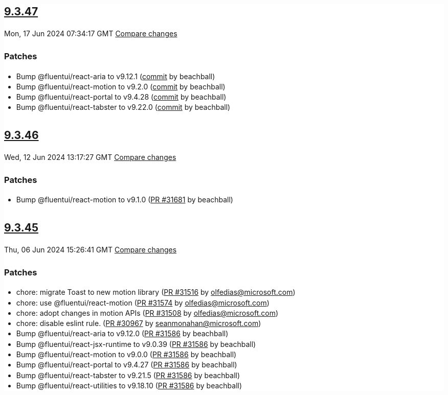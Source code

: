 ## [9.3.47](https://github.com/microsoft/fluentui/tree/@fluentui/react-toast_v9.3.47)

Mon, 17 Jun 2024 07:34:17 GMT 
[Compare changes](https://github.com/microsoft/fluentui/compare/@fluentui/react-toast_v9.3.46..@fluentui/react-toast_v9.3.47)

### Patches

- Bump @fluentui/react-aria to v9.12.1 ([commit](https://github.com/microsoft/fluentui/commit/9ae683c22f2e65d94422a571ad5d3f97d0a77234) by beachball)
- Bump @fluentui/react-motion to v9.2.0 ([commit](https://github.com/microsoft/fluentui/commit/9ae683c22f2e65d94422a571ad5d3f97d0a77234) by beachball)
- Bump @fluentui/react-portal to v9.4.28 ([commit](https://github.com/microsoft/fluentui/commit/9ae683c22f2e65d94422a571ad5d3f97d0a77234) by beachball)
- Bump @fluentui/react-tabster to v9.22.0 ([commit](https://github.com/microsoft/fluentui/commit/9ae683c22f2e65d94422a571ad5d3f97d0a77234) by beachball)

## [9.3.46](https://github.com/microsoft/fluentui/tree/@fluentui/react-toast_v9.3.46)

Wed, 12 Jun 2024 13:17:27 GMT 
[Compare changes](https://github.com/microsoft/fluentui/compare/@fluentui/react-toast_v9.3.45..@fluentui/react-toast_v9.3.46)

### Patches

- Bump @fluentui/react-motion to v9.1.0 ([PR #31681](https://github.com/microsoft/fluentui/pull/31681) by beachball)

## [9.3.45](https://github.com/microsoft/fluentui/tree/@fluentui/react-toast_v9.3.45)

Thu, 06 Jun 2024 15:26:41 GMT 
[Compare changes](https://github.com/microsoft/fluentui/compare/@fluentui/react-toast_v9.3.44..@fluentui/react-toast_v9.3.45)

### Patches

- chore: migrate Toast to new motion library ([PR #31516](https://github.com/microsoft/fluentui/pull/31516) by olfedias@microsoft.com)
- chore: use @fluentui/react-motion ([PR #31574](https://github.com/microsoft/fluentui/pull/31574) by olfedias@microsoft.com)
- chore: adopt changes in motion APIs ([PR #31508](https://github.com/microsoft/fluentui/pull/31508) by olfedias@microsoft.com)
- chore: disable eslint rule. ([PR #30967](https://github.com/microsoft/fluentui/pull/30967) by seanmonahan@microsoft.com)
- Bump @fluentui/react-aria to v9.12.0 ([PR #31586](https://github.com/microsoft/fluentui/pull/31586) by beachball)
- Bump @fluentui/react-jsx-runtime to v9.0.39 ([PR #31586](https://github.com/microsoft/fluentui/pull/31586) by beachball)
- Bump @fluentui/react-motion to v9.0.0 ([PR #31586](https://github.com/microsoft/fluentui/pull/31586) by beachball)
- Bump @fluentui/react-portal to v9.4.27 ([PR #31586](https://github.com/microsoft/fluentui/pull/31586) by beachball)
- Bump @fluentui/react-tabster to v9.21.5 ([PR #31586](https://github.com/microsoft/fluentui/pull/31586) by beachball)
- Bump @fluentui/react-utilities to v9.18.10 ([PR #31586](https://github.com/microsoft/fluentui/pull/31586) by beachball)
